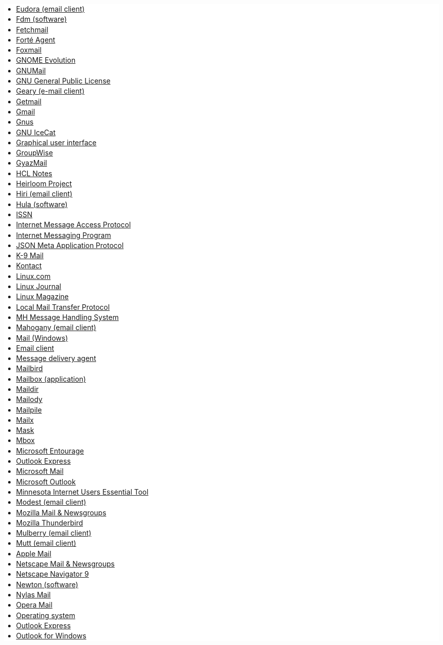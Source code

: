 - [Eudora (email client)](https://en.wikipedia.org/wiki/Eudora_(email_client))
- [Fdm (software)](https://en.wikipedia.org/wiki/Fdm_(software))
- [Fetchmail](https://en.wikipedia.org/wiki/Fetchmail)
- [Forté Agent](https://en.wikipedia.org/wiki/Fort%C3%A9_Agent)
- [Foxmail](https://en.wikipedia.org/wiki/Foxmail)
- [GNOME Evolution](https://en.wikipedia.org/wiki/GNOME_Evolution)
- [GNUMail](https://en.wikipedia.org/wiki/GNUMail)
- [GNU General Public License](https://en.wikipedia.org/wiki/GNU_General_Public_License)
- [Geary (e-mail client)](https://en.wikipedia.org/wiki/Geary_(e-mail_client))
- [Getmail](https://en.wikipedia.org/wiki/Getmail)
- [Gmail](https://en.wikipedia.org/wiki/Gmail)
- [Gnus](https://en.wikipedia.org/wiki/Gnus)
- [GNU IceCat](https://en.wikipedia.org/wiki/GNU_IceCat)
- [Graphical user interface](https://en.wikipedia.org/wiki/Graphical_user_interface)
- [GroupWise](https://en.wikipedia.org/wiki/GroupWise)
- [GyazMail](https://en.wikipedia.org/wiki/GyazMail)
- [HCL Notes](https://en.wikipedia.org/wiki/HCL_Notes)
- [Heirloom Project](https://en.wikipedia.org/wiki/Heirloom_Project)
- [Hiri (email client)](https://en.wikipedia.org/wiki/Hiri_(email_client))
- [Hula (software)](https://en.wikipedia.org/wiki/Hula_(software))
- [ISSN](https://en.wikipedia.org/wiki/ISSN)
- [Internet Message Access Protocol](https://en.wikipedia.org/wiki/Internet_Message_Access_Protocol)
- [Internet Messaging Program](https://en.wikipedia.org/wiki/Internet_Messaging_Program)
- [JSON Meta Application Protocol](https://en.wikipedia.org/wiki/JSON_Meta_Application_Protocol)
- [K-9 Mail](https://en.wikipedia.org/wiki/K-9_Mail)
- [Kontact](https://en.wikipedia.org/wiki/Kontact)
- [Linux.com](https://en.wikipedia.org/wiki/Linux.com)
- [Linux Journal](https://en.wikipedia.org/wiki/Linux_Journal)
- [Linux Magazine](https://en.wikipedia.org/wiki/Linux_Magazine)
- [Local Mail Transfer Protocol](https://en.wikipedia.org/wiki/Local_Mail_Transfer_Protocol)
- [MH Message Handling System](https://en.wikipedia.org/wiki/MH_Message_Handling_System)
- [Mahogany (email client)](https://en.wikipedia.org/wiki/Mahogany_(email_client))
- [Mail (Windows)](https://en.wikipedia.org/wiki/Mail_(Windows))
- [Email client](https://en.wikipedia.org/wiki/Email_client)
- [Message delivery agent](https://en.wikipedia.org/wiki/Message_delivery_agent)
- [Mailbird](https://en.wikipedia.org/wiki/Mailbird)
- [Mailbox (application)](https://en.wikipedia.org/wiki/Mailbox_(application))
- [Maildir](https://en.wikipedia.org/wiki/Maildir)
- [Mailody](https://en.wikipedia.org/wiki/Mailody)
- [Mailpile](https://en.wikipedia.org/wiki/Mailpile)
- [Mailx](https://en.wikipedia.org/wiki/Mailx)
- [Mask](https://en.wikipedia.org/wiki/Mask)
- [Mbox](https://en.wikipedia.org/wiki/Mbox)
- [Microsoft Entourage](https://en.wikipedia.org/wiki/Microsoft_Entourage)
- [Outlook Express](https://en.wikipedia.org/wiki/Outlook_Express)
- [Microsoft Mail](https://en.wikipedia.org/wiki/Microsoft_Mail)
- [Microsoft Outlook](https://en.wikipedia.org/wiki/Microsoft_Outlook)
- [Minnesota Internet Users Essential Tool](https://en.wikipedia.org/wiki/Minnesota_Internet_Users_Essential_Tool)
- [Modest (email client)](https://en.wikipedia.org/wiki/Modest_(email_client))
- [Mozilla Mail & Newsgroups](https://en.wikipedia.org/wiki/Mozilla_Mail_%26_Newsgroups)
- [Mozilla Thunderbird](https://en.wikipedia.org/wiki/Mozilla_Thunderbird)
- [Mulberry (email client)](https://en.wikipedia.org/wiki/Mulberry_(email_client))
- [Mutt (email client)](https://en.wikipedia.org/wiki/Mutt_(email_client))
- [Apple Mail](https://en.wikipedia.org/wiki/Apple_Mail)
- [Netscape Mail & Newsgroups](https://en.wikipedia.org/wiki/Netscape_Mail_%26_Newsgroups)
- [Netscape Navigator 9](https://en.wikipedia.org/wiki/Netscape_Navigator_9)
- [Newton (software)](https://en.wikipedia.org/wiki/Newton_(software))
- [Nylas Mail](https://en.wikipedia.org/wiki/Nylas_Mail)
- [Opera Mail](https://en.wikipedia.org/wiki/Opera_Mail)
- [Operating system](https://en.wikipedia.org/wiki/Operating_system)
- [Outlook Express](https://en.wikipedia.org/wiki/Outlook_Express)
- [Outlook for Windows](https://en.wikipedia.org/wiki/Outlook_for_Windows)